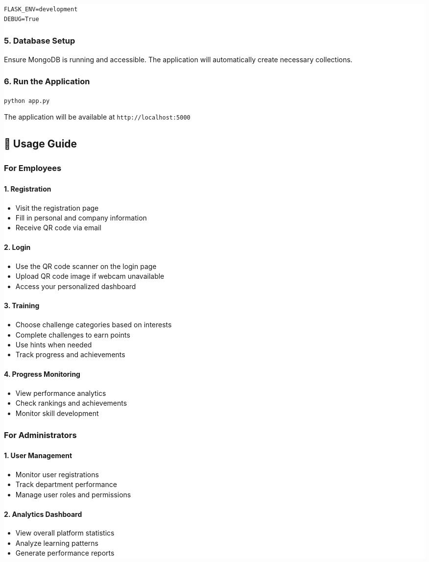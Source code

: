 ```env
FLASK_ENV=development
DEBUG=True
```

### 5. Database Setup
Ensure MongoDB is running and accessible. The application will automatically create necessary collections.

### 6. Run the Application
```bash
python app.py
```

The application will be available at `http://localhost:5000`

## 📱 Usage Guide

### For Employees

#### 1. Registration
- Visit the registration page
- Fill in personal and company information
- Receive QR code via email

#### 2. Login
- Use the QR code scanner on the login page
- Upload QR code image if webcam unavailable
- Access your personalized dashboard

#### 3. Training
- Choose challenge categories based on interests
- Complete challenges to earn points
- Use hints when needed
- Track progress and achievements

#### 4. Progress Monitoring
- View performance analytics
- Check rankings and achievements
- Monitor skill development

### For Administrators

#### 1. User Management
- Monitor user registrations
- Track department performance
- Manage user roles and permissions

#### 2. Analytics Dashboard
- View overall platform statistics
- Analyze learning patterns
- Generate performance reports

